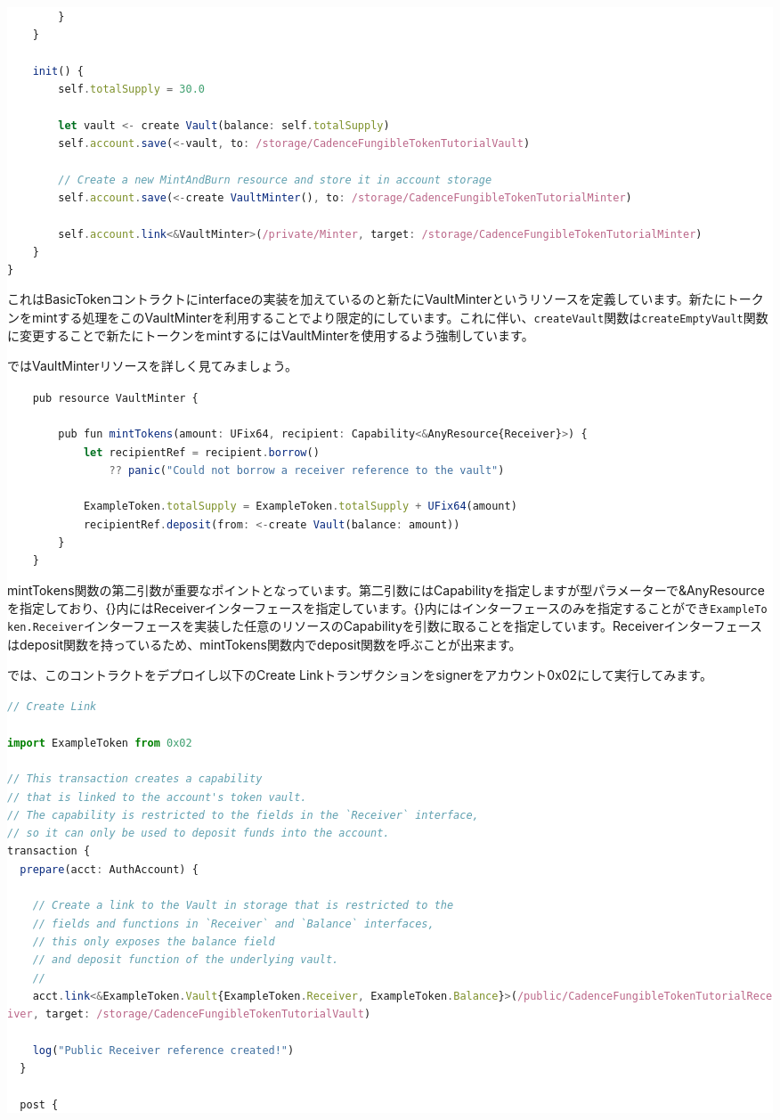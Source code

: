 ```typescript
        }
    }

    init() {
        self.totalSupply = 30.0

        let vault <- create Vault(balance: self.totalSupply)
        self.account.save(<-vault, to: /storage/CadenceFungibleTokenTutorialVault)

        // Create a new MintAndBurn resource and store it in account storage
        self.account.save(<-create VaultMinter(), to: /storage/CadenceFungibleTokenTutorialMinter)

        self.account.link<&VaultMinter>(/private/Minter, target: /storage/CadenceFungibleTokenTutorialMinter)
    }
}
```
これはBasicTokenコントラクトにinterfaceの実装を加えているのと新たにVaultMinterというリソースを定義しています。新たにトークンをmintする処理をこのVaultMinterを利用することでより限定的にしています。これに伴い、```createVault```関数は```createEmptyVault```関数に変更することで新たにトークンをmintするにはVaultMinterを使用するよう強制しています。

ではVaultMinterリソースを詳しく見てみましょう。

```typescript
    pub resource VaultMinter {

        pub fun mintTokens(amount: UFix64, recipient: Capability<&AnyResource{Receiver}>) {
            let recipientRef = recipient.borrow()
                ?? panic("Could not borrow a receiver reference to the vault")

            ExampleToken.totalSupply = ExampleToken.totalSupply + UFix64(amount)
            recipientRef.deposit(from: <-create Vault(balance: amount))
        }
    }
```

mintTokens関数の第二引数が重要なポイントとなっています。第二引数にはCapabilityを指定しますが型パラメーターで&AnyResourceを指定しており、{}内にはReceiverインターフェースを指定しています。{}内にはインターフェースのみを指定することができ```ExampleToken.Receiver```インターフェースを実装した任意のリソースのCapabilityを引数に取ることを指定しています。Receiverインターフェースはdeposit関数を持っているため、mintTokens関数内でdeposit関数を呼ぶことが出来ます。

では、このコントラクトをデプロイし以下のCreate Linkトランザクションをsignerをアカウント0x02にして実行してみます。

```typescript
// Create Link

import ExampleToken from 0x02

// This transaction creates a capability 
// that is linked to the account's token vault.
// The capability is restricted to the fields in the `Receiver` interface,
// so it can only be used to deposit funds into the account.
transaction {
  prepare(acct: AuthAccount) {

    // Create a link to the Vault in storage that is restricted to the
    // fields and functions in `Receiver` and `Balance` interfaces, 
    // this only exposes the balance field 
    // and deposit function of the underlying vault.
    //
    acct.link<&ExampleToken.Vault{ExampleToken.Receiver, ExampleToken.Balance}>(/public/CadenceFungibleTokenTutorialReceiver, target: /storage/CadenceFungibleTokenTutorialVault)

    log("Public Receiver reference created!")
  }

  post {
```